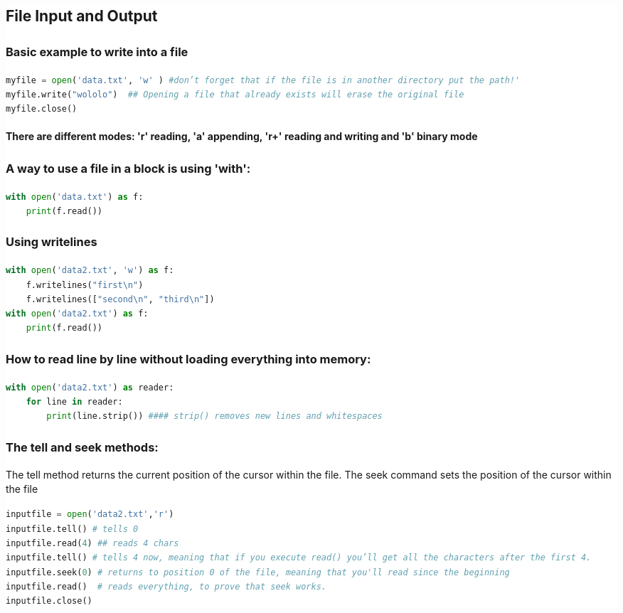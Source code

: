 ## File Input and Output

### Basic example to write into a file


```python
myfile = open('data.txt', 'w' ) #don’t forget that if the file is in another directory put the path!'
myfile.write("wololo")  ## Opening a file that already exists will erase the original file
myfile.close()
```

#### There are different modes: 'r' reading, 'a' appending, 'r+' reading and writing and 'b' binary mode

### A way to use a file in a block is using 'with':


```python
with open('data.txt') as f:
    print(f.read())
```

### Using writelines


```python
with open('data2.txt', 'w') as f:
    f.writelines("first\n")
    f.writelines(["second\n", "third\n"])    
with open('data2.txt') as f:
    print(f.read())
```

### How to read line by line without loading everything into memory:


```python
with open('data2.txt') as reader:
    for line in reader:
        print(line.strip()) #### strip() removes new lines and whitespaces
```

### The tell and seek methods:
The tell method returns the current position of the cursor within the file.
The seek command sets the position of the cursor within the file


```python
inputfile = open('data2.txt','r')
inputfile.tell() # tells 0
inputfile.read(4) ## reads 4 chars
inputfile.tell() # tells 4 now, meaning that if you execute read() you’ll get all the characters after the first 4.
inputfile.seek(0) # returns to position 0 of the file, meaning that you'll read since the beginning
inputfile.read()  # reads everything, to prove that seek works.
inputfile.close()
```
